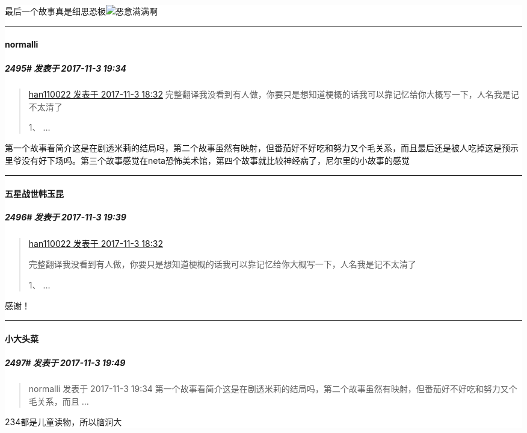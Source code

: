 


最后一个故事真是细思恐极<img src="https://static.saraba1st.com/image/smiley/face2017/174.png" referrerpolicy="no-referrer">恶意满满啊







-----

####  normalli  
##### 2495#       发表于 2017-11-3 19:34



<blockquote><a href="httphttps://bbs.saraba1st.com/2b/forum.php?mod=redirect&amp;goto=findpost&amp;pid=37646454&amp;ptid=1539647" target="_blank">han110022 发表于 2017-11-3 18:32</a>
完整翻译我没看到有人做，你要只是想知道梗概的话我可以靠记忆给你大概写一下，人名我是记不太清了


1、 ...</blockquote>
第一个故事看简介这是在剧透米莉的结局吗，第二个故事虽然有映射，但番茄好不好吃和努力又个毛关系，而且最后还是被人吃掉这是预示里爷没有好下场吗。第三个故事感觉在neta恐怖美术馆，第四个故事就比较神经病了，尼尔里的小故事的感觉







-----

####  五星战世韩玉昆  
##### 2496#       发表于 2017-11-3 19:39



<blockquote><a href="httphttps://bbs.saraba1st.com/2b/forum.php?mod=redirect&amp;goto=findpost&amp;pid=37646454&amp;ptid=1539647" target="_blank">han110022 发表于 2017-11-3 18:32</a>

完整翻译我没看到有人做，你要只是想知道梗概的话我可以靠记忆给你大概写一下，人名我是记不太清了


1、 ...</blockquote>
感谢！







-----

####  小大头菜  
##### 2497#       发表于 2017-11-3 19:49



<blockquote>normalli 发表于 2017-11-3 19:34
第一个故事看简介这是在剧透米莉的结局吗，第二个故事虽然有映射，但番茄好不好吃和努力又个毛关系，而且 ...</blockquote>
234都是儿童读物，所以脑洞大


